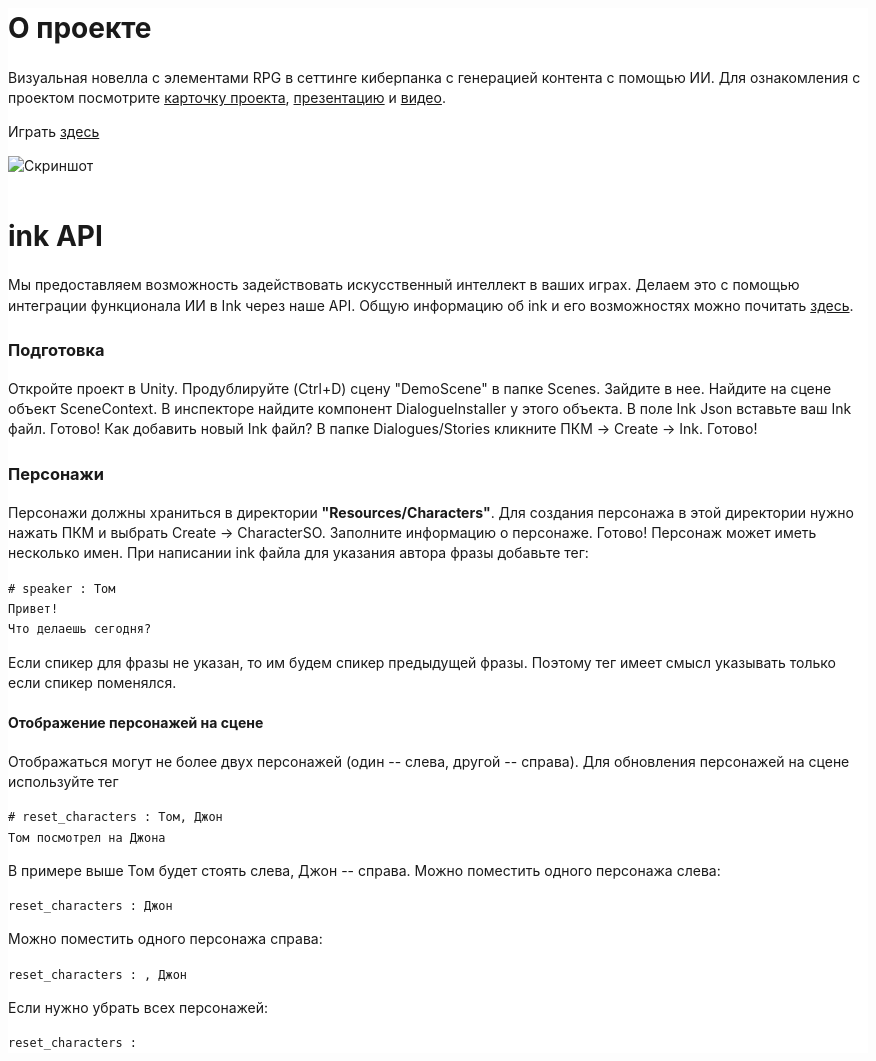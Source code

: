 # О проекте
Визуальная новелла с элементами RPG в сеттинге киберпанка с генерацией контента с помощью ИИ. Для ознакомления с проектом посмотрите [карточку проекта](Карточка&#32;проекта.pdf), [презентацию](Презентация.pdf) и [видео](https://cloud.mail.ru/public/evZR/xYPtb5iqE/%D0%AF%D0%BF%D0%BE%D0%BD%D1%81%D0%BA%D0%B8%D0%B5%20%D1%81%D0%B0%D0%B4%D1%8B%20%D0%B8%20%D0%BB%D0%B0%D0%BD%D0%B4%D1%88%D0%B0%D1%84%D1%82%D1%8B%20_%20%D0%9A%D0%BE%D0%B4%20%D0%B0%D0%BF%D0%BE%D0%BA%D0%B0%D0%BB%D0%B8%D0%BF%D1%81%D0%B8%D1%81%D0%B0/ApocalypseCodeVideo.mp4).

Играть [здесь](https://laplas-games-inc.itch.io/apocalypse-code)

![Скриншот](https://img.itch.zone/aW1hZ2UvMjY0Mjk0OC8xNjQ4NDg1MS5wbmc=/original/imY08M.png)


# ink API
Мы предоставляем возможность задействовать искусственный интеллект в ваших играх. Делаем это с помощью интеграции функционала ИИ в Ink через наше API. Общую информацию об ink и его возможностях можно почитать [здесь](https://www.inklestudios.com/ink/).

### Подготовка
Откройте проект в Unity. Продублируйте (Ctrl+D) сцену "DemoScene" в папке Scenes. Зайдите в нее. Найдите на сцене объект SceneContext. В инспекторе найдите компонент DialogueInstaller у этого объекта. В поле Ink Json вставьте ваш Ink файл.
Готово!
Как добавить новый Ink файл? В папке Dialogues/Stories кликните ПКМ → Create → Ink.
Готово!

### Персонажи
Персонажи должны храниться в директории **"Resources/Characters"**. Для создания персонажа в этой директории нужно нажать ПКМ и выбрать Create → CharacterSO. Заполните информацию о персонаже. 
Готово!
Персонаж может иметь несколько имен. При написании ink файла для указания автора фразы добавьте тег:
```Ink
# speaker : Том
Привет!
Что делаешь сегодня?
```
Если спикер для фразы не указан, то им будем спикер предыдущей фразы. Поэтому тег имеет смысл указывать только если спикер поменялся.

#### Отображение персонажей на сцене
Отображаться могут не более двух персонажей (один -- слева, другой -- справа). Для обновления персонажей на сцене используйте тег
```Ink
# reset_characters : Том, Джон
Том посмотрел на Джона
```
В примере выше Том будет стоять слева, Джон -- справа.
Можно поместить одного персонажа слева:
```Ink
reset_characters : Джон
```
Можно поместить одного персонажа справа:
```Ink
reset_characters : , Джон
```
Если нужно убрать всех персонажей:
```Ink
reset_characters :
```
